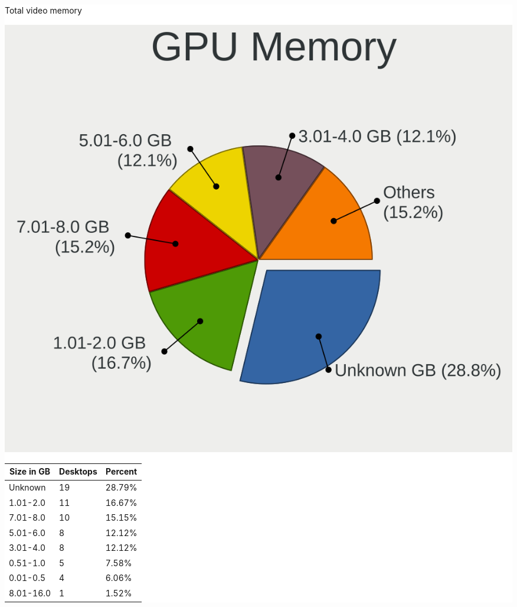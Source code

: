 Total video memory

![GPU Memory](./images/pie_chart/gpu_memory.svg)


| Size in GB | Desktops | Percent |
|------------|----------|---------|
| Unknown    | 19       | 28.79%  |
| 1.01-2.0   | 11       | 16.67%  |
| 7.01-8.0   | 10       | 15.15%  |
| 5.01-6.0   | 8        | 12.12%  |
| 3.01-4.0   | 8        | 12.12%  |
| 0.51-1.0   | 5        | 7.58%   |
| 0.01-0.5   | 4        | 6.06%   |
| 8.01-16.0  | 1        | 1.52%   |
